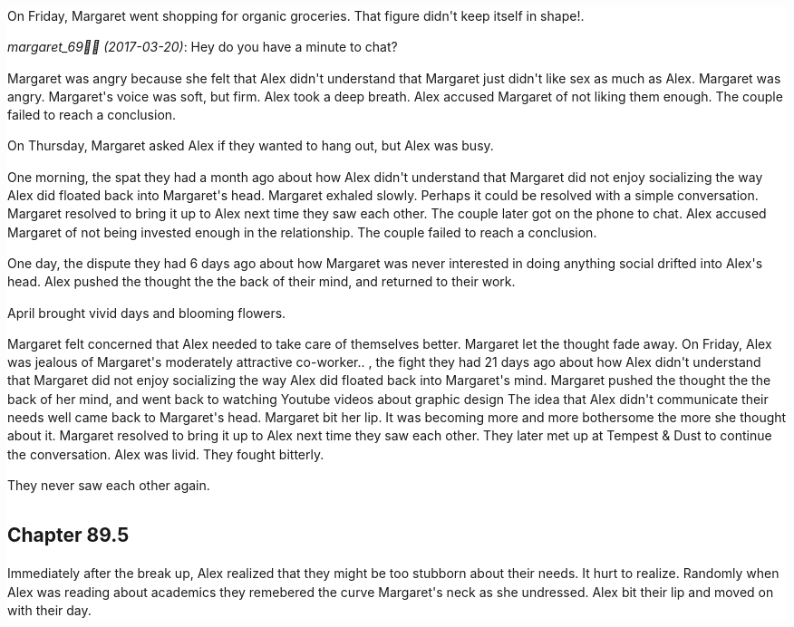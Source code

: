 On Friday,  Margaret went shopping for organic groceries. That figure didn't keep itself in shape!.


*margaret_69💖🥰 (2017-03-20)*: Hey do you have a minute to chat?

 Margaret was angry because she felt that Alex didn't understand that Margaret just didn't like sex as much as Alex. Margaret was angry.  Margaret's voice was soft, but firm. Alex took a deep breath. Alex accused Margaret of not liking them enough. The couple failed to reach a conclusion.

On Thursday,  Margaret asked Alex if they wanted to hang out, but Alex was busy. 

One morning, the spat they had a month ago about how Alex didn't understand that Margaret did not enjoy socializing the way Alex did floated back into Margaret's head. Margaret exhaled slowly. Perhaps it could be resolved with a simple conversation.  Margaret resolved to bring it up to Alex next time they saw each other. 
The couple later got on the phone to chat. Alex accused Margaret of not being invested enough in the relationship. The couple failed to reach a conclusion.

One day, the dispute they had 6 days ago about how Margaret was never interested in doing anything social drifted into Alex's head. Alex pushed the thought the the back of their mind, and returned to their work.

April brought vivid days and blooming flowers.

 Margaret felt concerned that  Alex needed to take care of themselves better. Margaret let the thought fade away. 
On Friday,  Alex was jealous of Margaret's moderately attractive co-worker..
, the fight they had 21 days ago about how Alex didn't understand that Margaret did not enjoy socializing the way Alex did floated back into Margaret's mind. Margaret pushed the thought the the back of her mind, and went back to watching Youtube videos about graphic design
The idea that Alex didn't communicate their needs well came back to Margaret's head. Margaret bit her lip. It was becoming more and more bothersome the more she thought about it. Margaret resolved to bring it up to Alex next time they saw each other. 
They later met up at Tempest & Dust to continue the conversation. Alex was livid. They fought bitterly.

They never saw each other again.


## Chapter 89.5
Immediately after the break up, Alex realized that they might be too stubborn about their needs. It hurt to realize.
Randomly when Alex was reading about academics they remebered the curve Margaret's neck as she undressed. Alex bit their lip and moved on with their day.
